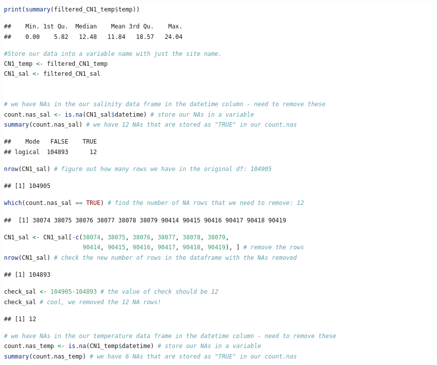 ``` r
print(summary(filtered_CN1_temp$temp))
```

    ##    Min. 1st Qu.  Median    Mean 3rd Qu.    Max. 
    ##    0.00    5.82   12.48   11.84   18.57   24.04

``` r
#Store our data into a variable name with just the site name. 
CN1_temp <- filtered_CN1_temp
CN1_sal <- filtered_CN1_sal


# we have NAs in the our salinity data frame in the datetime column - need to remove these
count.nas_sal <- is.na(CN1_sal$datetime) # store our NAs in a variable
summary(count.nas_sal) # we have 12 NAs that are stored as "TRUE" in our count.nas
```

    ##    Mode   FALSE    TRUE 
    ## logical  104893      12

``` r
nrow(CN1_sal) # figure out how many rows we have in the original df: 104905
```

    ## [1] 104905

``` r
which(count.nas_sal == TRUE) # find the number of NA rows that we need to remove: 12
```

    ##  [1] 38074 38075 38076 38077 38078 38079 90414 90415 90416 90417 90418 90419

``` r
CN1_sal <- CN1_sal[-c(38074, 38075, 38076, 38077, 38078, 38079, 
                      90414, 90415, 90416, 90417, 90418, 90419), ] # remove the rows
nrow(CN1_sal) # check the new number of rows in the dataframe with the NAs removed
```

    ## [1] 104893

``` r
check_sal <- 104905-104893 # the value of check should be 12
check_sal # cool, we removed the 12 NA rows!
```

    ## [1] 12

``` r
# we have NAs in the our temperature data frame in the datetime column - need to remove these
count.nas_temp <- is.na(CN1_temp$datetime) # store our NAs in a variable
summary(count.nas_temp) # we have 6 NAs that are stored as "TRUE" in our count.nas
```
